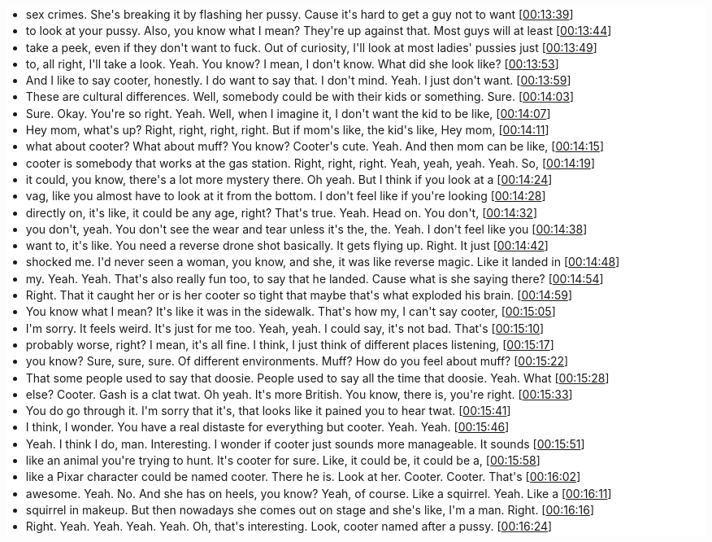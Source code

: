 *  sex crimes. She's breaking it by flashing her pussy. Cause it's hard to get a guy not to want [[00:13:39](https://www.youtube.com/watch?v=ahf4jzf0-VU&t=819.12s)]
*  to look at your pussy. Also, you know what I mean? They're up against that. Most guys will at least [[00:13:44](https://www.youtube.com/watch?v=ahf4jzf0-VU&t=824.0s)]
*  take a peek, even if they don't want to fuck. Out of curiosity, I'll look at most ladies' pussies just [[00:13:49](https://www.youtube.com/watch?v=ahf4jzf0-VU&t=829.68s)]
*  to, all right, I'll take a look. Yeah. You know? I mean, I don't know. What did she look like? [[00:13:53](https://www.youtube.com/watch?v=ahf4jzf0-VU&t=833.84s)]
*  And I like to say cooter, honestly. I do want to say that. I don't mind. Yeah. I just don't want. [[00:13:59](https://www.youtube.com/watch?v=ahf4jzf0-VU&t=839.2s)]
*  These are cultural differences. Well, somebody could be with their kids or something. Sure. [[00:14:03](https://www.youtube.com/watch?v=ahf4jzf0-VU&t=843.52s)]
*  Sure. Okay. You're so right. Yeah. Well, when I imagine it, I don't want the kid to be like, [[00:14:07](https://www.youtube.com/watch?v=ahf4jzf0-VU&t=847.92s)]
*  Hey mom, what's up? Right, right, right, right. But if mom's like, the kid's like, Hey mom, [[00:14:11](https://www.youtube.com/watch?v=ahf4jzf0-VU&t=851.4399999999999s)]
*  what about cooter? What about muff? You know? Cooter's cute. Yeah. And then mom can be like, [[00:14:15](https://www.youtube.com/watch?v=ahf4jzf0-VU&t=855.76s)]
*  cooter is somebody that works at the gas station. Right, right, right. Yeah, yeah, yeah. Yeah. So, [[00:14:19](https://www.youtube.com/watch?v=ahf4jzf0-VU&t=859.52s)]
*  it could, you know, there's a lot more mystery there. Oh yeah. But I think if you look at a [[00:14:24](https://www.youtube.com/watch?v=ahf4jzf0-VU&t=864.3199999999999s)]
*  vag, like you almost have to look at it from the bottom. I don't feel like if you're looking [[00:14:28](https://www.youtube.com/watch?v=ahf4jzf0-VU&t=868.24s)]
*  directly on, it's like, it could be any age, right? That's true. Yeah. Head on. You don't, [[00:14:32](https://www.youtube.com/watch?v=ahf4jzf0-VU&t=872.0s)]
*  you don't, yeah. You don't see the wear and tear unless it's the, the. Yeah. I don't feel like you [[00:14:38](https://www.youtube.com/watch?v=ahf4jzf0-VU&t=878.08s)]
*  want to, it's like. You need a reverse drone shot basically. It gets flying up. Right. It just [[00:14:42](https://www.youtube.com/watch?v=ahf4jzf0-VU&t=882.56s)]
*  shocked me. I'd never seen a woman, you know, and she, it was like reverse magic. Like it landed in [[00:14:48](https://www.youtube.com/watch?v=ahf4jzf0-VU&t=888.72s)]
*  my. Yeah. Yeah. That's also really fun too, to say that he landed. Cause what is she saying there? [[00:14:54](https://www.youtube.com/watch?v=ahf4jzf0-VU&t=894.64s)]
*  Right. That it caught her or is her cooter so tight that maybe that's what exploded his brain. [[00:14:59](https://www.youtube.com/watch?v=ahf4jzf0-VU&t=899.52s)]
*  You know what I mean? It's like it was in the sidewalk. That's how my, I can't say cooter, [[00:15:05](https://www.youtube.com/watch?v=ahf4jzf0-VU&t=905.4399999999999s)]
*  I'm sorry. It feels weird. It's just for me too. Yeah, yeah. I could say, it's not bad. That's [[00:15:10](https://www.youtube.com/watch?v=ahf4jzf0-VU&t=910.96s)]
*  probably worse, right? I mean, it's all fine. I think, I just think of different places listening, [[00:15:17](https://www.youtube.com/watch?v=ahf4jzf0-VU&t=917.28s)]
*  you know? Sure, sure, sure. Of different environments. Muff? How do you feel about muff? [[00:15:22](https://www.youtube.com/watch?v=ahf4jzf0-VU&t=922.72s)]
*  That some people used to say that doosie. People used to say all the time that doosie. Yeah. What [[00:15:28](https://www.youtube.com/watch?v=ahf4jzf0-VU&t=928.72s)]
*  else? Cooter. Gash is a clat twat. Oh yeah. It's more British. You know, there is, you're right. [[00:15:33](https://www.youtube.com/watch?v=ahf4jzf0-VU&t=933.2s)]
*  You do go through it. I'm sorry that it's, that looks like it pained you to hear twat. [[00:15:41](https://www.youtube.com/watch?v=ahf4jzf0-VU&t=941.52s)]
*  I think, I wonder. You have a real distaste for everything but cooter. Yeah. Yeah. [[00:15:46](https://www.youtube.com/watch?v=ahf4jzf0-VU&t=946.56s)]
*  Yeah. I think I do, man. Interesting. I wonder if cooter just sounds more manageable. It sounds [[00:15:51](https://www.youtube.com/watch?v=ahf4jzf0-VU&t=951.36s)]
*  like an animal you're trying to hunt. It's cooter for sure. Like, it could be, it could be a, [[00:15:58](https://www.youtube.com/watch?v=ahf4jzf0-VU&t=958.72s)]
*  like a Pixar character could be named cooter. There he is. Look at her. Cooter. Cooter. That's [[00:16:02](https://www.youtube.com/watch?v=ahf4jzf0-VU&t=962.64s)]
*  awesome. Yeah. No. And she has on heels, you know? Yeah, of course. Like a squirrel. Yeah. Like a [[00:16:11](https://www.youtube.com/watch?v=ahf4jzf0-VU&t=971.44s)]
*  squirrel in makeup. But then nowadays she comes out on stage and she's like, I'm a man. Right. [[00:16:16](https://www.youtube.com/watch?v=ahf4jzf0-VU&t=976.4s)]
*  Right. Yeah. Yeah. Yeah. Yeah. Oh, that's interesting. Look, cooter named after a pussy. [[00:16:24](https://www.youtube.com/watch?v=ahf4jzf0-VU&t=984.4s)]